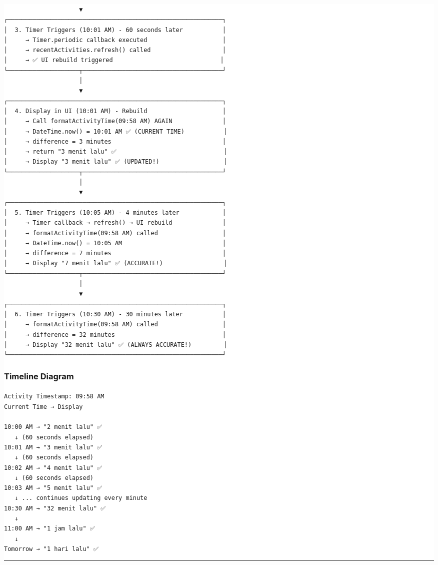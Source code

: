 ```
                     ▼
┌────────────────────────────────────────────────────────────┐
│  3. Timer Triggers (10:01 AM) - 60 seconds later           │
│     → Timer.periodic callback executed                     │
│     → recentActivities.refresh() called                    │
│     → ✅ UI rebuild triggered                              │
└────────────────────┬───────────────────────────────────────┘
                     │
                     ▼
┌────────────────────────────────────────────────────────────┐
│  4. Display in UI (10:01 AM) - Rebuild                     │
│     → Call formatActivityTime(09:58 AM) AGAIN              │
│     → DateTime.now() = 10:01 AM ✅ (CURRENT TIME)           │
│     → difference = 3 minutes                               │
│     → return "3 menit lalu" ✅                              │
│     → Display "3 menit lalu" ✅ (UPDATED!)                  │
└────────────────────┬───────────────────────────────────────┘
                     │
                     ▼
┌────────────────────────────────────────────────────────────┐
│  5. Timer Triggers (10:05 AM) - 4 minutes later            │
│     → Timer callback → refresh() → UI rebuild              │
│     → formatActivityTime(09:58 AM) called                  │
│     → DateTime.now() = 10:05 AM                            │
│     → difference = 7 minutes                               │
│     → Display "7 menit lalu" ✅ (ACCURATE!)                 │
└────────────────────┬───────────────────────────────────────┘
                     │
                     ▼
┌────────────────────────────────────────────────────────────┐
│  6. Timer Triggers (10:30 AM) - 30 minutes later           │
│     → formatActivityTime(09:58 AM) called                  │
│     → difference = 32 minutes                              │
│     → Display "32 menit lalu" ✅ (ALWAYS ACCURATE!)         │
└────────────────────────────────────────────────────────────┘
```

### Timeline Diagram

```
Activity Timestamp: 09:58 AM
Current Time → Display

10:00 AM → "2 menit lalu" ✅
   ↓ (60 seconds elapsed)
10:01 AM → "3 menit lalu" ✅
   ↓ (60 seconds elapsed)
10:02 AM → "4 menit lalu" ✅
   ↓ (60 seconds elapsed)
10:03 AM → "5 menit lalu" ✅
   ↓ ... continues updating every minute
10:30 AM → "32 menit lalu" ✅
   ↓
11:00 AM → "1 jam lalu" ✅
   ↓
Tomorrow → "1 hari lalu" ✅
```

---